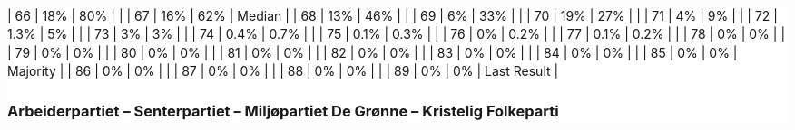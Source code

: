 | 66 | 18% | 80% |  |
| 67 | 16% | 62% | Median |
| 68 | 13% | 46% |  |
| 69 | 6% | 33% |  |
| 70 | 19% | 27% |  |
| 71 | 4% | 9% |  |
| 72 | 1.3% | 5% |  |
| 73 | 3% | 3% |  |
| 74 | 0.4% | 0.7% |  |
| 75 | 0.1% | 0.3% |  |
| 76 | 0% | 0.2% |  |
| 77 | 0.1% | 0.2% |  |
| 78 | 0% | 0% |  |
| 79 | 0% | 0% |  |
| 80 | 0% | 0% |  |
| 81 | 0% | 0% |  |
| 82 | 0% | 0% |  |
| 83 | 0% | 0% |  |
| 84 | 0% | 0% |  |
| 85 | 0% | 0% | Majority |
| 86 | 0% | 0% |  |
| 87 | 0% | 0% |  |
| 88 | 0% | 0% |  |
| 89 | 0% | 0% | Last Result |

### Arbeiderpartiet – Senterpartiet – Miljøpartiet De Grønne – Kristelig Folkeparti
